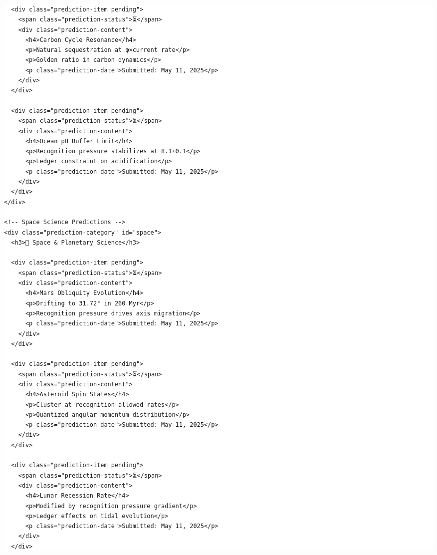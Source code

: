       <div class="prediction-item pending">
        <span class="prediction-status">⏳</span>
        <div class="prediction-content">
          <h4>Carbon Cycle Resonance</h4>
          <p>Natural sequestration at φ×current rate</p>
          <p>Golden ratio in carbon dynamics</p>
          <p class="prediction-date">Submitted: May 11, 2025</p>
        </div>
      </div>
      
      <div class="prediction-item pending">
        <span class="prediction-status">⏳</span>
        <div class="prediction-content">
          <h4>Ocean pH Buffer Limit</h4>
          <p>Recognition pressure stabilizes at 8.1±0.1</p>
          <p>Ledger constraint on acidification</p>
          <p class="prediction-date">Submitted: May 11, 2025</p>
        </div>
      </div>
    </div>
    
    <!-- Space Science Predictions -->
    <div class="prediction-category" id="space">
      <h3>🚀 Space & Planetary Science</h3>
      
      <div class="prediction-item pending">
        <span class="prediction-status">⏳</span>
        <div class="prediction-content">
          <h4>Mars Obliquity Evolution</h4>
          <p>Drifting to 31.72° in 260 Myr</p>
          <p>Recognition pressure drives axis migration</p>
          <p class="prediction-date">Submitted: May 11, 2025</p>
        </div>
      </div>
      
      <div class="prediction-item pending">
        <span class="prediction-status">⏳</span>
        <div class="prediction-content">
          <h4>Asteroid Spin States</h4>
          <p>Cluster at recognition-allowed rates</p>
          <p>Quantized angular momentum distribution</p>
          <p class="prediction-date">Submitted: May 11, 2025</p>
        </div>
      </div>
      
      <div class="prediction-item pending">
        <span class="prediction-status">⏳</span>
        <div class="prediction-content">
          <h4>Lunar Recession Rate</h4>
          <p>Modified by recognition pressure gradient</p>
          <p>Ledger effects on tidal evolution</p>
          <p class="prediction-date">Submitted: May 11, 2025</p>
        </div>
      </div>
      
